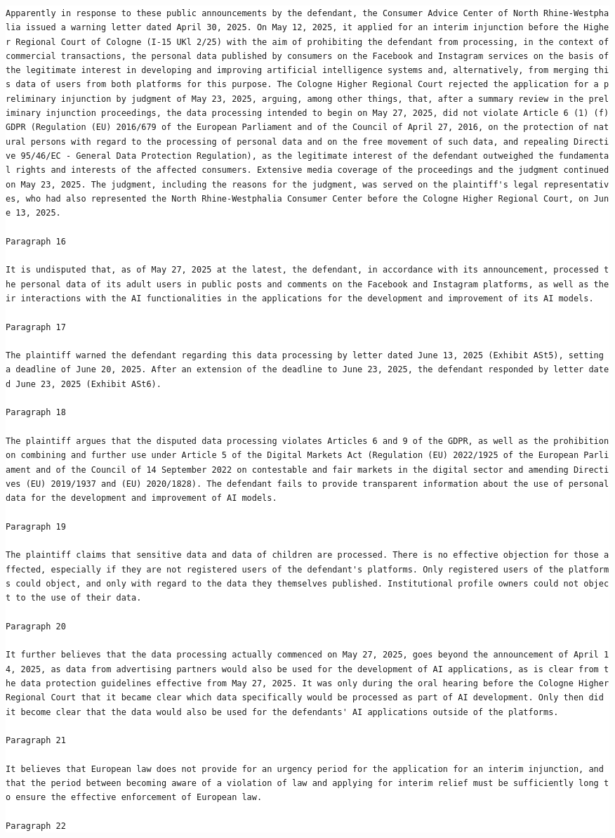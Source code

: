 ```
Apparently in response to these public announcements by the defendant, the Consumer Advice Center of North Rhine-Westphalia issued a warning letter dated April 30, 2025. On May 12, 2025, it applied for an interim injunction before the Higher Regional Court of Cologne (I-15 UKl 2/25) with the aim of prohibiting the defendant from processing, in the context of commercial transactions, the personal data published by consumers on the Facebook and Instagram services on the basis of the legitimate interest in developing and improving artificial intelligence systems and, alternatively, from merging this data of users from both platforms for this purpose. The Cologne Higher Regional Court rejected the application for a preliminary injunction by judgment of May 23, 2025, arguing, among other things, that, after a summary review in the preliminary injunction proceedings, the data processing intended to begin on May 27, 2025, did not violate Article 6 (1) (f) GDPR (Regulation (EU) 2016/679 of the European Parliament and of the Council of April 27, 2016, on the protection of natural persons with regard to the processing of personal data and on the free movement of such data, and repealing Directive 95/46/EC - General Data Protection Regulation), as the legitimate interest of the defendant outweighed the fundamental rights and interests of the affected consumers. Extensive media coverage of the proceedings and the judgment continued on May 23, 2025. The judgment, including the reasons for the judgment, was served on the plaintiff's legal representatives, who had also represented the North Rhine-Westphalia Consumer Center before the Cologne Higher Regional Court, on June 13, 2025.

Paragraph 16

It is undisputed that, as of May 27, 2025 at the latest, the defendant, in accordance with its announcement, processed the personal data of its adult users in public posts and comments on the Facebook and Instagram platforms, as well as their interactions with the AI functionalities in the applications for the development and improvement of its AI models.

Paragraph 17

The plaintiff warned the defendant regarding this data processing by letter dated June 13, 2025 (Exhibit ASt5), setting a deadline of June 20, 2025. After an extension of the deadline to June 23, 2025, the defendant responded by letter dated June 23, 2025 (Exhibit ASt6).

Paragraph 18

The plaintiff argues that the disputed data processing violates Articles 6 and 9 of the GDPR, as well as the prohibition on combining and further use under Article 5 of the Digital Markets Act (Regulation (EU) 2022/1925 of the European Parliament and of the Council of 14 September 2022 on contestable and fair markets in the digital sector and amending Directives (EU) 2019/1937 and (EU) 2020/1828). The defendant fails to provide transparent information about the use of personal data for the development and improvement of AI models.

Paragraph 19

The plaintiff claims that sensitive data and data of children are processed. There is no effective objection for those affected, especially if they are not registered users of the defendant's platforms. Only registered users of the platforms could object, and only with regard to the data they themselves published. Institutional profile owners could not object to the use of their data.

Paragraph 20

It further believes that the data processing actually commenced on May 27, 2025, goes beyond the announcement of April 14, 2025, as data from advertising partners would also be used for the development of AI applications, as is clear from the data protection guidelines effective from May 27, 2025. It was only during the oral hearing before the Cologne Higher Regional Court that it became clear which data specifically would be processed as part of AI development. Only then did it become clear that the data would also be used for the defendants' AI applications outside of the platforms.

Paragraph 21

It believes that European law does not provide for an urgency period for the application for an interim injunction, and that the period between becoming aware of a violation of law and applying for interim relief must be sufficiently long to ensure the effective enforcement of European law.

Paragraph 22
```